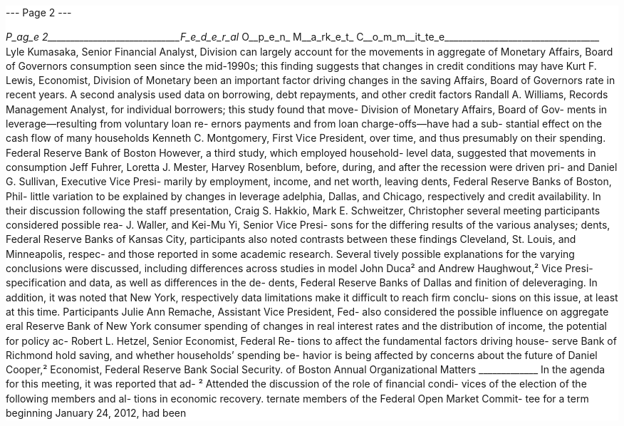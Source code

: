 --- Page 2 ---

_P_ag_e_ _2_____________________________F_e_d_e_r_al_ O__p_e_n_ M__a_rk_e_t_ C__o_m_m__it_te_e__________________________________
Lyle Kumasaka, Senior Financial Analyst, Division can largely account for the movements in aggregate
of Monetary Affairs, Board of Governors consumption seen since the mid-1990s; this finding
suggests that changes in credit conditions may have
Kurt F. Lewis, Economist, Division of Monetary been an important factor driving changes in the saving
Affairs, Board of Governors rate in recent years. A second analysis used data on
borrowing, debt repayments, and other credit factors
Randall A. Williams, Records Management Analyst, for individual borrowers; this study found that move-
Division of Monetary Affairs, Board of Gov- ments in leverage—resulting from voluntary loan re-
ernors payments and from loan charge-offs—have had a sub-
stantial effect on the cash flow of many households
Kenneth C. Montgomery, First Vice President, over time, and thus presumably on their spending.
Federal Reserve Bank of Boston However, a third study, which employed household-
level data, suggested that movements in consumption
Jeff Fuhrer, Loretta J. Mester, Harvey Rosenblum, before, during, and after the recession were driven pri-
and Daniel G. Sullivan, Executive Vice Presi- marily by employment, income, and net worth, leaving
dents, Federal Reserve Banks of Boston, Phil- little variation to be explained by changes in leverage
adelphia, Dallas, and Chicago, respectively and credit availability.
In their discussion following the staff presentation,
Craig S. Hakkio, Mark E. Schweitzer, Christopher
several meeting participants considered possible rea-
J. Waller, and Kei-Mu Yi, Senior Vice Presi-
sons for the differing results of the various analyses;
dents, Federal Reserve Banks of Kansas City,
participants also noted contrasts between these findings
Cleveland, St. Louis, and Minneapolis, respec-
and those reported in some academic research. Several
tively
possible explanations for the varying conclusions were
discussed, including differences across studies in model
John Duca² and Andrew Haughwout,² Vice Presi-
specification and data, as well as differences in the de-
dents, Federal Reserve Banks of Dallas and
finition of deleveraging. In addition, it was noted that
New York, respectively
data limitations make it difficult to reach firm conclu-
sions on this issue, at least at this time. Participants
Julie Ann Remache, Assistant Vice President, Fed-
also considered the possible influence on aggregate
eral Reserve Bank of New York
consumer spending of changes in real interest rates and
the distribution of income, the potential for policy ac-
Robert L. Hetzel, Senior Economist, Federal Re-
tions to affect the fundamental factors driving house-
serve Bank of Richmond
hold saving, and whether households’ spending be-
havior is being affected by concerns about the future of
Daniel Cooper,² Economist, Federal Reserve Bank
Social Security.
of Boston
Annual Organizational Matters
_____________ In the agenda for this meeting, it was reported that ad-
² Attended the discussion of the role of financial condi- vices of the election of the following members and al-
tions in economic recovery. ternate members of the Federal Open Market Commit-
tee for a term beginning January 24, 2012, had been